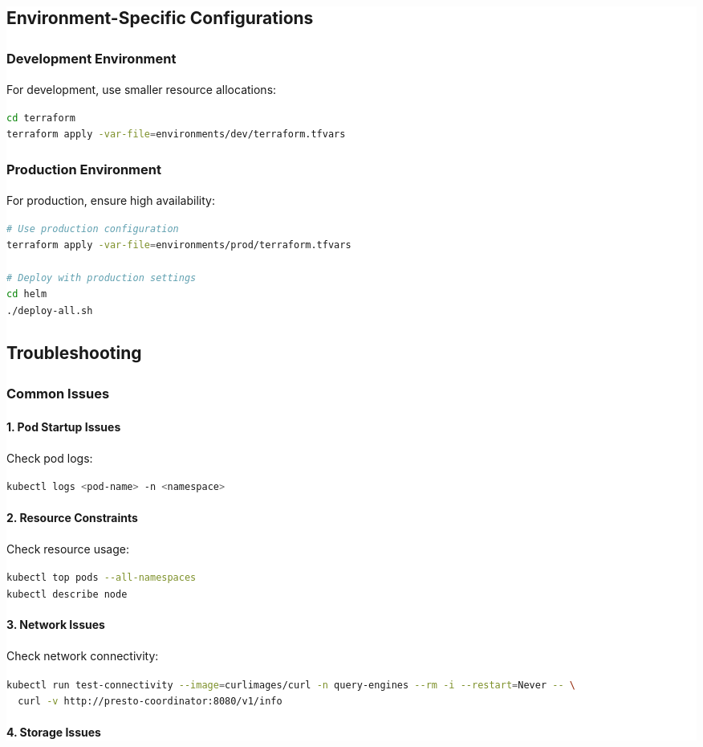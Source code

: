 ## Environment-Specific Configurations

### Development Environment

For development, use smaller resource allocations:

```bash
cd terraform
terraform apply -var-file=environments/dev/terraform.tfvars
```

### Production Environment

For production, ensure high availability:

```bash
# Use production configuration
terraform apply -var-file=environments/prod/terraform.tfvars

# Deploy with production settings
cd helm
./deploy-all.sh
```

## Troubleshooting

### Common Issues

#### 1. Pod Startup Issues

Check pod logs:

```bash
kubectl logs <pod-name> -n <namespace>
```

#### 2. Resource Constraints

Check resource usage:

```bash
kubectl top pods --all-namespaces
kubectl describe node
```

#### 3. Network Issues

Check network connectivity:

```bash
kubectl run test-connectivity --image=curlimages/curl -n query-engines --rm -i --restart=Never -- \
  curl -v http://presto-coordinator:8080/v1/info
```

#### 4. Storage Issues
